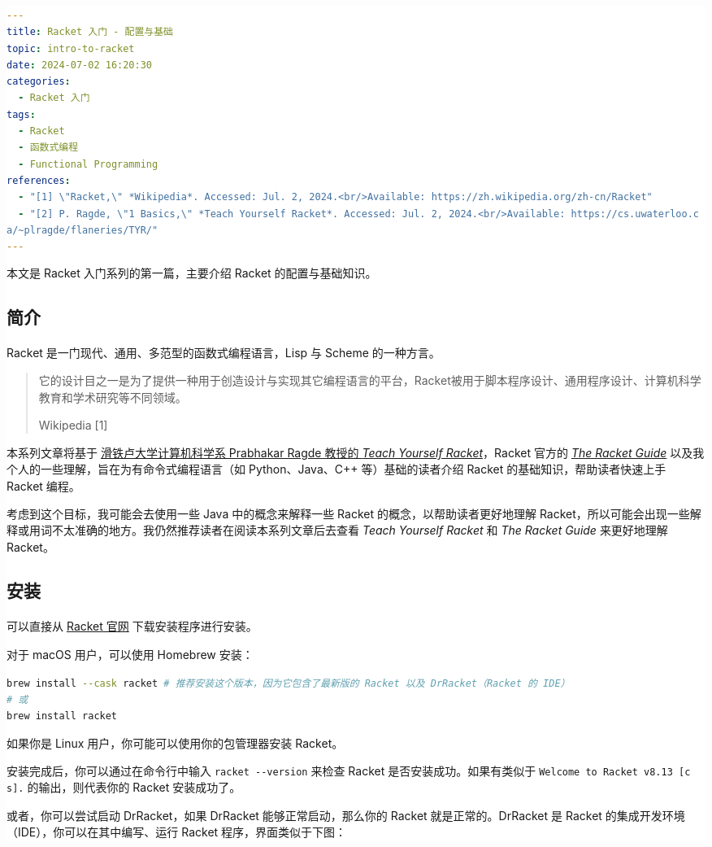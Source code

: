 ```yaml
---
title: Racket 入门 - 配置与基础
topic: intro-to-racket
date: 2024-07-02 16:20:30
categories:
  - Racket 入门
tags:
  - Racket
  - 函数式编程
  - Functional Programming
references:
  - "[1] \"Racket,\" *Wikipedia*. Accessed: Jul. 2, 2024.<br/>Available: https://zh.wikipedia.org/zh-cn/Racket"
  - "[2] P. Ragde, \"1 Basics,\" *Teach Yourself Racket*. Accessed: Jul. 2, 2024.<br/>Available: https://cs.uwaterloo.ca/~plragde/flaneries/TYR/"
---
```


本文是 Racket 入门系列的第一篇，主要介绍 Racket 的配置与基础知识。



## 简介

Racket 是一门现代、通用、多范型的函数式编程语言，Lisp 与 Scheme 的一种方言。

> 它的设计目之一是为了提供一种用于创造设计与实现其它编程语言的平台，Racket被用于脚本程序设计、通用程序设计、计算机科学教育和学术研究等不同领域。
>
> Wikipedia [1]

本系列文章将基于 [滑铁卢大学计算机科学系 Prabhakar Ragde 教授的 *Teach Yourself Racket*](https://cs.uwaterloo.ca/~plragde/flaneries/TYR/)，Racket 官方的 [*The Racket Guide*](https://docs.racket-lang.org/guide/index.html) 以及我个人的一些理解，旨在为有命令式编程语言（如 Python、Java、C++ 等）基础的读者介绍 Racket 的基础知识，帮助读者快速上手 Racket 编程。

考虑到这个目标，我可能会去使用一些 Java 中的概念来解释一些 Racket 的概念，以帮助读者更好地理解 Racket，所以可能会出现一些解释或用词不太准确的地方。我仍然推荐读者在阅读本系列文章后去查看 *Teach Yourself Racket* 和 *The Racket Guide* 来更好地理解 Racket。

## 安装

可以直接从 [Racket 官网](https://download.racket-lang.org/) 下载安装程序进行安装。

对于 macOS 用户，可以使用 Homebrew 安装：

```bash
brew install --cask racket # 推荐安装这个版本，因为它包含了最新版的 Racket 以及 DrRacket（Racket 的 IDE）
# 或
brew install racket
```

如果你是 Linux 用户，你可能可以使用你的包管理器安装 Racket。

安装完成后，你可以通过在命令行中输入 `racket --version` 来检查 Racket 是否安装成功。如果有类似于 `Welcome to Racket v8.13 [cs].` 的输出，则代表你的 Racket 安装成功了。

或者，你可以尝试启动 DrRacket，如果 DrRacket 能够正常启动，那么你的 Racket 就是正常的。DrRacket 是 Racket 的集成开发环境（IDE），你可以在其中编写、运行 Racket 程序，界面类似于下图：
